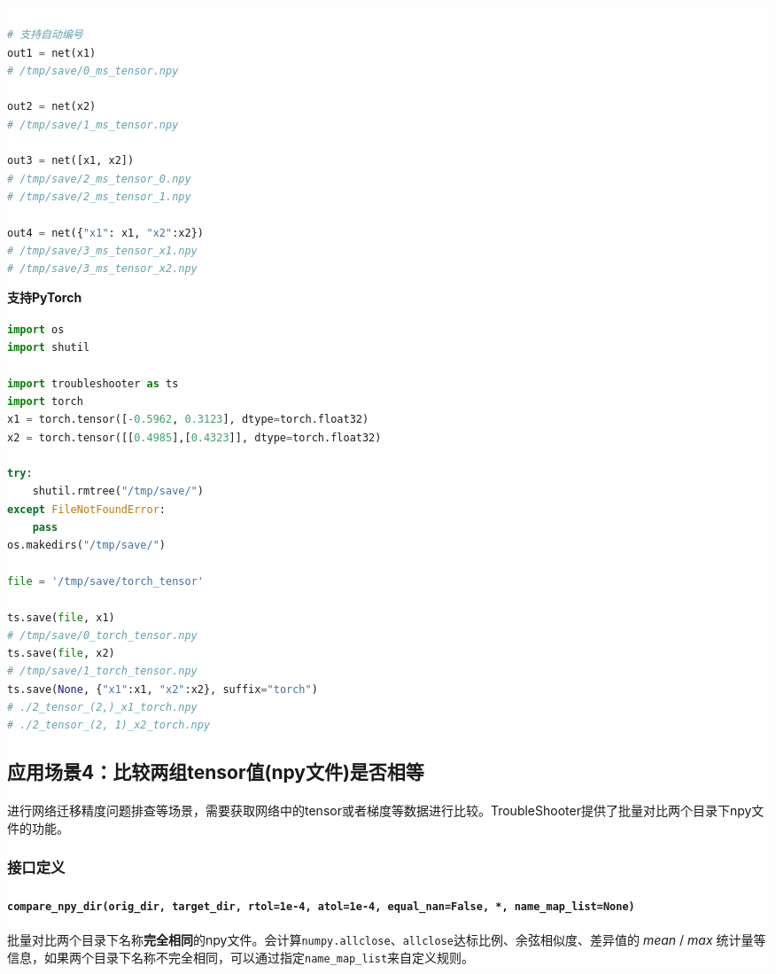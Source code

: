 ```python

# 支持自动编号
out1 = net(x1)
# /tmp/save/0_ms_tensor.npy

out2 = net(x2)
# /tmp/save/1_ms_tensor.npy

out3 = net([x1, x2])
# /tmp/save/2_ms_tensor_0.npy
# /tmp/save/2_ms_tensor_1.npy

out4 = net({"x1": x1, "x2":x2})
# /tmp/save/3_ms_tensor_x1.npy
# /tmp/save/3_ms_tensor_x2.npy
```

**支持PyTorch**

```python
import os
import shutil

import troubleshooter as ts
import torch
x1 = torch.tensor([-0.5962, 0.3123], dtype=torch.float32)
x2 = torch.tensor([[0.4985],[0.4323]], dtype=torch.float32)

try:
    shutil.rmtree("/tmp/save/")
except FileNotFoundError:
    pass
os.makedirs("/tmp/save/")

file = '/tmp/save/torch_tensor'

ts.save(file, x1)
# /tmp/save/0_torch_tensor.npy
ts.save(file, x2)
# /tmp/save/1_torch_tensor.npy
ts.save(None, {"x1":x1, "x2":x2}, suffix="torch")
# ./2_tensor_(2,)_x1_torch.npy
# ./2_tensor_(2, 1)_x2_torch.npy
```

## 应用场景4：比较两组tensor值(npy文件)是否相等
进行网络迁移精度问题排查等场景，需要获取网络中的tensor或者梯度等数据进行比较。TroubleShooter提供了批量对比两个目录下npy文件的功能。

### 接口定义
#### ```compare_npy_dir(orig_dir, target_dir, rtol=1e-4, atol=1e-4, equal_nan=False, *, name_map_list=None)```
批量对比两个目录下名称**完全相同**的npy文件。会计算`numpy.allclose`、`allclose`达标比例、余弦相似度、差异值的 $mean$ / $max$ 统计量等信息，如果两个目录下名称不完全相同，可以通过指定`name_map_list`来自定义规则。
